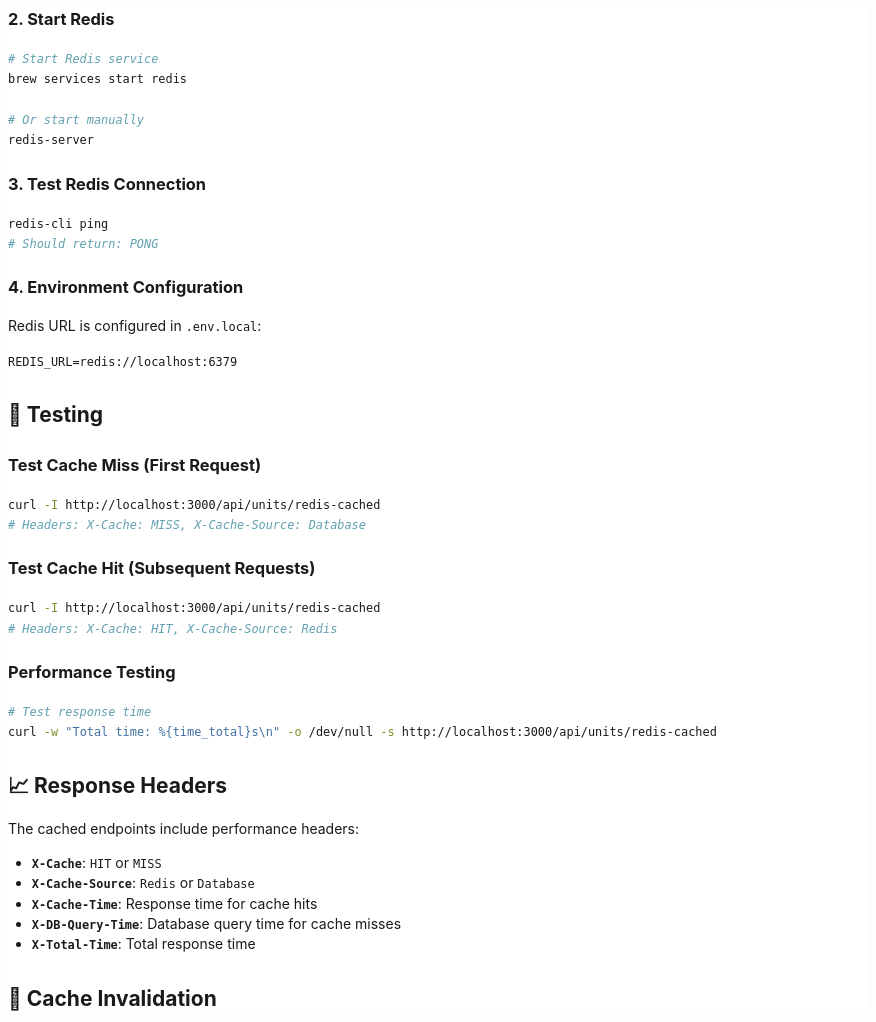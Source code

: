 ### 2. Start Redis
```bash
# Start Redis service
brew services start redis

# Or start manually
redis-server
```

### 3. Test Redis Connection
```bash
redis-cli ping
# Should return: PONG
```

### 4. Environment Configuration
Redis URL is configured in `.env.local`:
```
REDIS_URL=redis://localhost:6379
```

## 🧪 Testing

### Test Cache Miss (First Request)
```bash
curl -I http://localhost:3000/api/units/redis-cached
# Headers: X-Cache: MISS, X-Cache-Source: Database
```

### Test Cache Hit (Subsequent Requests)
```bash
curl -I http://localhost:3000/api/units/redis-cached
# Headers: X-Cache: HIT, X-Cache-Source: Redis
```

### Performance Testing
```bash
# Test response time
curl -w "Total time: %{time_total}s\n" -o /dev/null -s http://localhost:3000/api/units/redis-cached
```

## 📈 Response Headers

The cached endpoints include performance headers:

- **`X-Cache`**: `HIT` or `MISS`
- **`X-Cache-Source`**: `Redis` or `Database`
- **`X-Cache-Time`**: Response time for cache hits
- **`X-DB-Query-Time`**: Database query time for cache misses
- **`X-Total-Time`**: Total response time

## 🔄 Cache Invalidation
